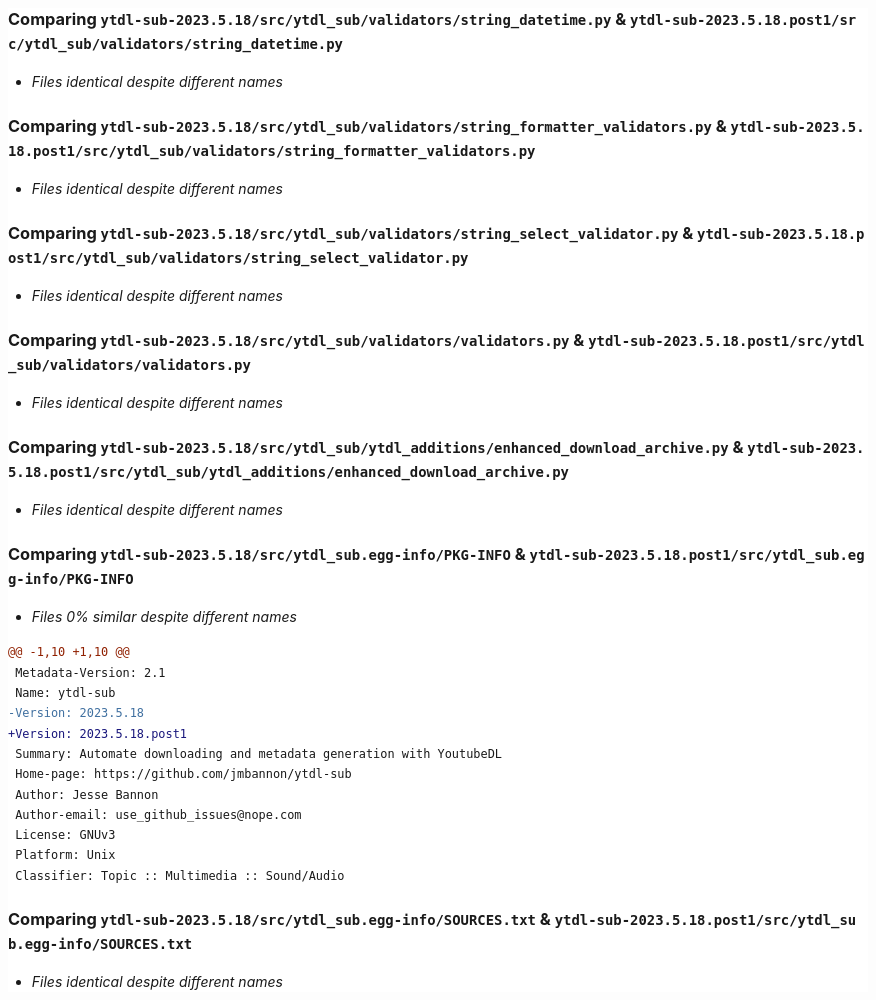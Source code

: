 ### Comparing `ytdl-sub-2023.5.18/src/ytdl_sub/validators/string_datetime.py` & `ytdl-sub-2023.5.18.post1/src/ytdl_sub/validators/string_datetime.py`

 * *Files identical despite different names*

### Comparing `ytdl-sub-2023.5.18/src/ytdl_sub/validators/string_formatter_validators.py` & `ytdl-sub-2023.5.18.post1/src/ytdl_sub/validators/string_formatter_validators.py`

 * *Files identical despite different names*

### Comparing `ytdl-sub-2023.5.18/src/ytdl_sub/validators/string_select_validator.py` & `ytdl-sub-2023.5.18.post1/src/ytdl_sub/validators/string_select_validator.py`

 * *Files identical despite different names*

### Comparing `ytdl-sub-2023.5.18/src/ytdl_sub/validators/validators.py` & `ytdl-sub-2023.5.18.post1/src/ytdl_sub/validators/validators.py`

 * *Files identical despite different names*

### Comparing `ytdl-sub-2023.5.18/src/ytdl_sub/ytdl_additions/enhanced_download_archive.py` & `ytdl-sub-2023.5.18.post1/src/ytdl_sub/ytdl_additions/enhanced_download_archive.py`

 * *Files identical despite different names*

### Comparing `ytdl-sub-2023.5.18/src/ytdl_sub.egg-info/PKG-INFO` & `ytdl-sub-2023.5.18.post1/src/ytdl_sub.egg-info/PKG-INFO`

 * *Files 0% similar despite different names*

```diff
@@ -1,10 +1,10 @@
 Metadata-Version: 2.1
 Name: ytdl-sub
-Version: 2023.5.18
+Version: 2023.5.18.post1
 Summary: Automate downloading and metadata generation with YoutubeDL
 Home-page: https://github.com/jmbannon/ytdl-sub
 Author: Jesse Bannon
 Author-email: use_github_issues@nope.com
 License: GNUv3
 Platform: Unix
 Classifier: Topic :: Multimedia :: Sound/Audio
```

### Comparing `ytdl-sub-2023.5.18/src/ytdl_sub.egg-info/SOURCES.txt` & `ytdl-sub-2023.5.18.post1/src/ytdl_sub.egg-info/SOURCES.txt`

 * *Files identical despite different names*

